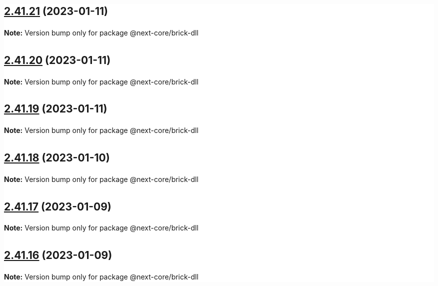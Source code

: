 



## [2.41.21](https://github.com/easyops-cn/next-core/compare/@next-core/brick-dll@2.41.20...@next-core/brick-dll@2.41.21) (2023-01-11)

**Note:** Version bump only for package @next-core/brick-dll





## [2.41.20](https://github.com/easyops-cn/next-core/compare/@next-core/brick-dll@2.41.19...@next-core/brick-dll@2.41.20) (2023-01-11)

**Note:** Version bump only for package @next-core/brick-dll





## [2.41.19](https://github.com/easyops-cn/next-core/compare/@next-core/brick-dll@2.41.18...@next-core/brick-dll@2.41.19) (2023-01-11)

**Note:** Version bump only for package @next-core/brick-dll





## [2.41.18](https://github.com/easyops-cn/next-core/compare/@next-core/brick-dll@2.41.17...@next-core/brick-dll@2.41.18) (2023-01-10)

**Note:** Version bump only for package @next-core/brick-dll





## [2.41.17](https://github.com/easyops-cn/next-core/compare/@next-core/brick-dll@2.41.16...@next-core/brick-dll@2.41.17) (2023-01-09)

**Note:** Version bump only for package @next-core/brick-dll





## [2.41.16](https://github.com/easyops-cn/next-core/compare/@next-core/brick-dll@2.41.15...@next-core/brick-dll@2.41.16) (2023-01-09)

**Note:** Version bump only for package @next-core/brick-dll

